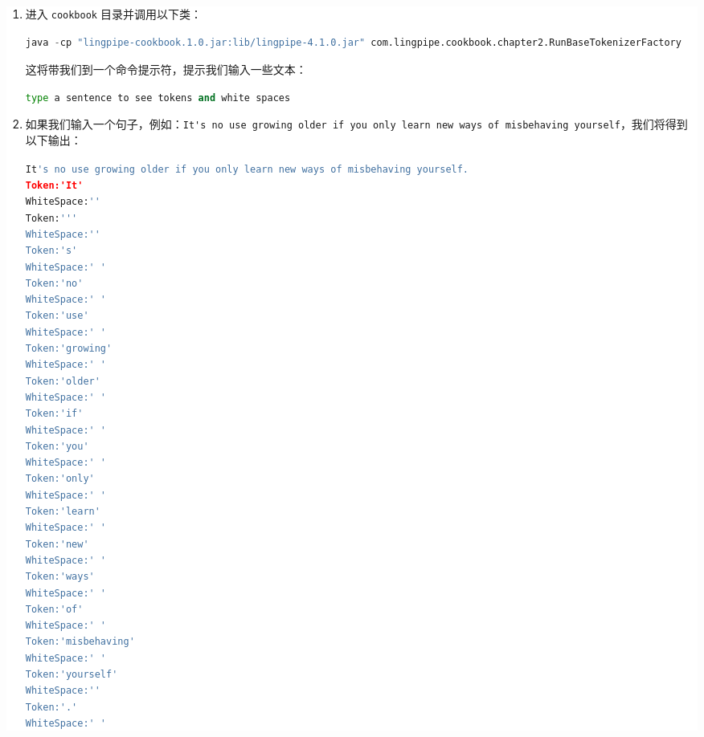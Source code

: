 1.  进入 `cookbook` 目录并调用以下类：

    ```py
    java -cp "lingpipe-cookbook.1.0.jar:lib/lingpipe-4.1.0.jar" com.lingpipe.cookbook.chapter2.RunBaseTokenizerFactory

    ```

    这将带我们到一个命令提示符，提示我们输入一些文本：

    ```py
    type a sentence to see tokens and white spaces

    ```

1.  如果我们输入一个句子，例如：`It's no use growing older if you only learn new ways of misbehaving yourself`，我们将得到以下输出：

    ```py
    It's no use growing older if you only learn new ways of misbehaving yourself. 
    Token:'It'
    WhiteSpace:''
    Token:'''
    WhiteSpace:''
    Token:'s'
    WhiteSpace:' '
    Token:'no'
    WhiteSpace:' '
    Token:'use'
    WhiteSpace:' '
    Token:'growing'
    WhiteSpace:' '
    Token:'older'
    WhiteSpace:' '
    Token:'if'
    WhiteSpace:' '
    Token:'you'
    WhiteSpace:' '
    Token:'only'
    WhiteSpace:' '
    Token:'learn'
    WhiteSpace:' '
    Token:'new'
    WhiteSpace:' '
    Token:'ways'
    WhiteSpace:' '
    Token:'of'
    WhiteSpace:' '
    Token:'misbehaving'
    WhiteSpace:' '
    Token:'yourself'
    WhiteSpace:''
    Token:'.'
    WhiteSpace:' '
